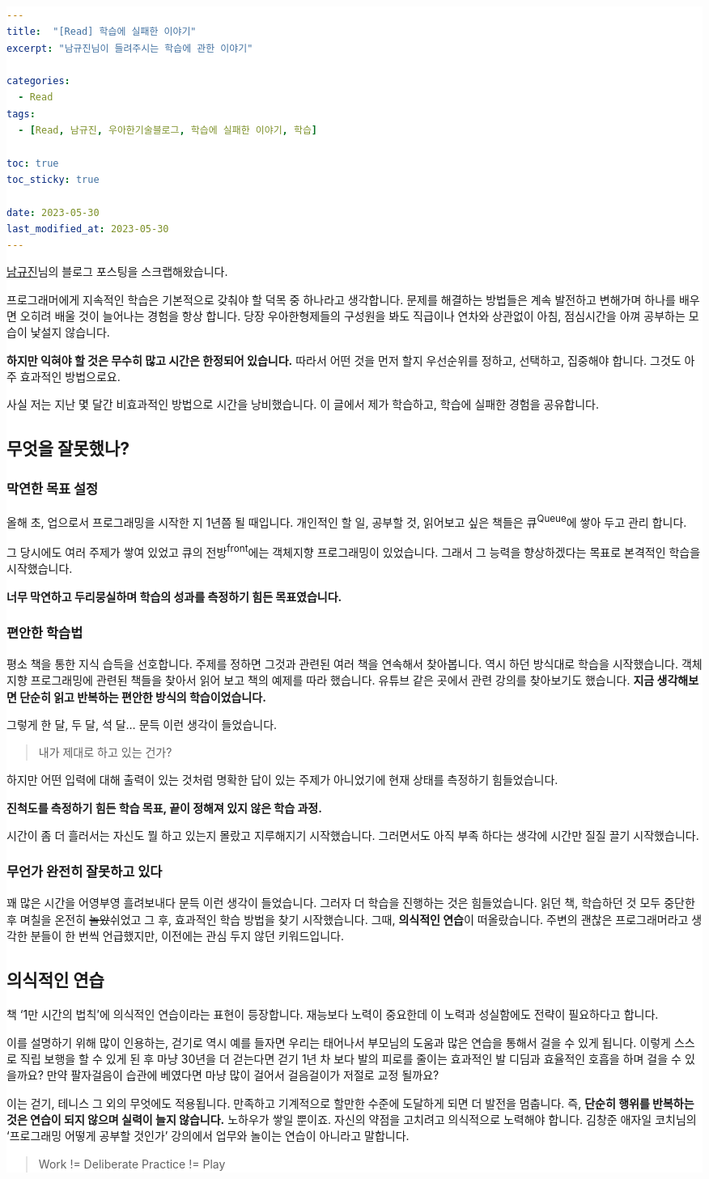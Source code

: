 ```yaml
---
title:  "[Read] 학습에 실패한 이야기"
excerpt: "남규진님이 들려주시는 학습에 관한 이야기"

categories:
  - Read
tags:
  - [Read, 남규진, 우아한기술블로그, 학습에 실패한 이야기, 학습]

toc: true
toc_sticky: true
 
date: 2023-05-30
last_modified_at: 2023-05-30
---
```


[남규진](https://techblog.woowahan.com/2555/)님의 블로그 포스팅을 스크랩해왔습니다.

<html>
    <p>프로그래머에게 지속적인 학습은 기본적으로 갖춰야 할 덕목 중 하나라고 생각합니다. 문제를 해결하는 방법들은 계속 발전하고 변해가며 하나를 배우면 오히려 배울 것이 늘어나는 경험을 항상 합니다. 당장 우아한형제들의 구성원을 봐도 직급이나 연차와 상관없이 아침, 점심시간을 아껴 공부하는 모습이 낯설지 않습니다.</p>
<p><strong>하지만 익혀야 할 것은 무수히 많고 시간은 한정되어 있습니다.</strong> 따라서 어떤 것을 먼저 할지 우선순위를 정하고, 선택하고, 집중해야 합니다. 그것도 아주 효과적인 방법으로요.</p>
<p>사실 저는 지난 몇 달간 비효과적인 방법으로 시간을 낭비했습니다. 이 글에서 제가 학습하고, 학습에 실패한 경험을 공유합니다.</p>

<h2>무엇을 잘못했나?</h2>
<h3>막연한 목표 설정</h3>
<p>올해 초, 업으로서 프로그래밍을 시작한 지 1년쯤 될 때입니다. 개인적인 할 일, 공부할 것, 읽어보고 싶은 책들은 큐<sup>Queue</sup>에 쌓아 두고 관리 합니다. </p>

<p>그 당시에도 여러 주제가 쌓여 있었고 큐의 전방<sup>front</sup>에는 객체지향 프로그래밍이 있었습니다. 그래서 그 능력을 향상하겠다는 목표로 본격적인 학습을 시작했습니다. </p>
<p><strong>너무 막연하고 두리뭉실하며 학습의 성과를 측정하기 힘든 목표였습니다.</strong> </p>
<h3>편안한 학습법</h3>
<p>평소 책을 통한 지식 습득을 선호합니다. 주제를 정하면 그것과 관련된 여러 책을 연속해서 찾아봅니다. 역시 하던 방식대로 학습을 시작했습니다. 객체지향 프로그래밍에 관련된 책들을 찾아서 읽어 보고 책의 예제를 따라 했습니다. 유튜브 같은 곳에서 관련 강의를 찾아보기도 했습니다. <strong>지금 생각해보면 단순히 읽고 반복하는 편안한 방식의 학습이었습니다.</strong> </p>
<p>그렇게 한 달, 두 달, 석 달… 문득 이런 생각이 들었습니다.</p>
<blockquote>
<p>내가 제대로 하고 있는 건가?</p>
</blockquote>
<p>하지만 어떤 입력에 대해 출력이 있는 것처럼 명확한 답이 있는 주제가 아니었기에 현재 상태를 측정하기 힘들었습니다. </p>
<p><strong>진척도를 측정하기 힘든 학습 목표, 끝이 정해져 있지 않은 학습 과정.</strong> </p>
<p>시간이 좀 더 흘러서는 자신도 뭘 하고 있는지 몰랐고 지루해지기 시작했습니다. 그러면서도 아직 부족 하다는 생각에 시간만 질질 끌기 시작했습니다.</p>
<h3>무언가 완전히 잘못하고 있다</h3>
<p>꽤 많은 시간을 어영부영 흘려보내다 문득 이런 생각이 들었습니다. 그러자 더 학습을 진행하는 것은 힘들었습니다. 읽던 책, 학습하던 것 모두 중단한 후 며칠을 온전히 <del>놀았</del>쉬었고 그 후, 효과적인 학습 방법을 찾기 시작했습니다. 그때, <strong>의식적인 연습</strong>이 떠올랐습니다. 주변의 괜찮은 프로그래머라고 생각한 분들이 한 번씩 언급했지만, 이전에는 관심 두지 않던 키워드입니다.</p>
<h2>의식적인 연습</h2>
<p>책 ‘1만 시간의 법칙’에 의식적인 연습이라는 표현이 등장합니다. 재능보다 노력이 중요한데 이 노력과 성실함에도 전략이 필요하다고 합니다. </p>
<p>이를 설명하기 위해 많이 인용하는, 걷기로 역시 예를 들자면 우리는 태어나서 부모님의 도움과 많은 연습을 통해서 걸을 수 있게 됩니다. 이렇게 스스로 직립 보행을 할 수 있게 된 후 마냥 30년을 더 걷는다면 걷기 1년 차 보다 발의 피로를 줄이는 효과적인 발 디딤과 효율적인 호흡을 하며 걸을 수 있을까요? 만약 팔자걸음이 습관에 베였다면 마냥 많이 걸어서 걸음걸이가 저절로 교정 될까요? </p>
<p>이는 걷기, 테니스 그 외의 무엇에도 적용됩니다. 만족하고 기계적으로 할만한 수준에 도달하게 되면 더 발전을 멈춥니다. 즉, <strong>단순히 행위를 반복하는 것은 연습이 되지 않으며 실력이 늘지 않습니다.</strong> 노하우가 쌓일 뿐이죠. 자신의 약점을 고치려고 의식적으로 노력해야 합니다. 김창준 애자일 코치님의 ‘프로그래밍 어떻게 공부할 것인가’ 강의에서 업무와 놀이는 연습이 아니라고 말합니다.</p>
<blockquote>
<p>Work != Deliberate Practice != Play</p>
</blockquote>
